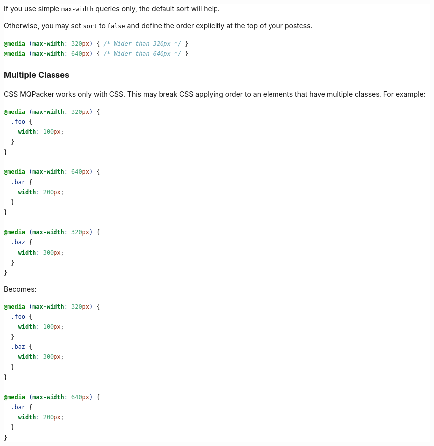 ```css
```

If you use simple `max-width` queries only, the default sort will help.

Otherwise, you may set `sort` to `false` and define the order explicitly at the top of your postcss.

```css
@media (max-width: 320px) { /* Wider than 320px */ }
@media (max-width: 640px) { /* Wider than 640px */ }
```

### Multiple Classes

CSS MQPacker works only with CSS. This may break CSS applying order to an
elements that have multiple classes. For example:

```css
@media (max-width: 320px) {
  .foo {
    width: 100px;
  }
}

@media (max-width: 640px) {
  .bar {
    width: 200px;
  }
}

@media (max-width: 320px) {
  .baz {
    width: 300px;
  }
}
```

Becomes:

```css
@media (max-width: 320px) {
  .foo {
    width: 100px;
  }
  .baz {
    width: 300px;
  }
}

@media (max-width: 640px) {
  .bar {
    width: 200px;
  }
}
```
